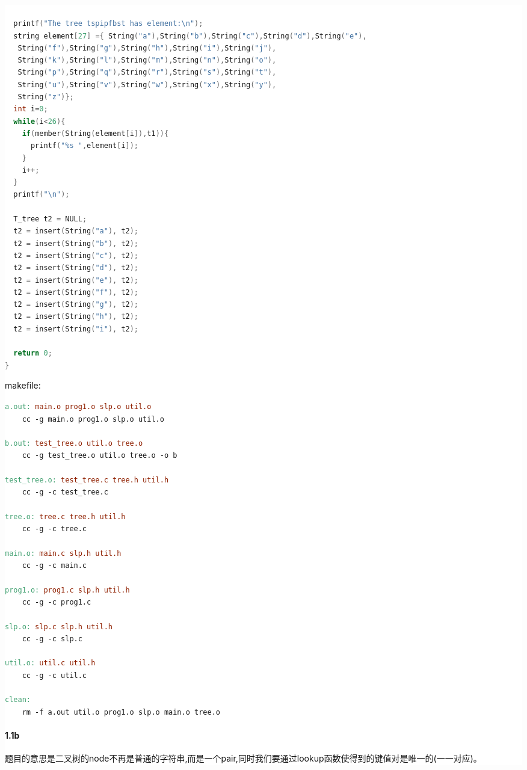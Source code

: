 ```c
  
  printf("The tree tspipfbst has element:\n");
  string element[27] ={ String("a"),String("b"),String("c"),String("d"),String("e"),
   String("f"),String("g"),String("h"),String("i"),String("j"),
   String("k"),String("l"),String("m"),String("n"),String("o"),
   String("p"),String("q"),String("r"),String("s"),String("t"),
   String("u"),String("v"),String("w"),String("x"),String("y"),
   String("z")};
  int i=0;
  while(i<26){
    if(member(String(element[i]),t1)){
      printf("%s ",element[i]);
    }
    i++;
  }
  printf("\n");

  T_tree t2 = NULL;
  t2 = insert(String("a"), t2);
  t2 = insert(String("b"), t2);
  t2 = insert(String("c"), t2);
  t2 = insert(String("d"), t2);
  t2 = insert(String("e"), t2);
  t2 = insert(String("f"), t2);
  t2 = insert(String("g"), t2);
  t2 = insert(String("h"), t2);
  t2 = insert(String("i"), t2);

  return 0;
}
```
makefile:
```makefile
a.out: main.o prog1.o slp.o util.o
	cc -g main.o prog1.o slp.o util.o

b.out: test_tree.o util.o tree.o
	cc -g test_tree.o util.o tree.o -o b

test_tree.o: test_tree.c tree.h util.h
	cc -g -c test_tree.c

tree.o: tree.c tree.h util.h
	cc -g -c tree.c
	
main.o: main.c slp.h util.h
	cc -g -c main.c

prog1.o: prog1.c slp.h util.h
	cc -g -c prog1.c

slp.o: slp.c slp.h util.h
	cc -g -c slp.c

util.o: util.c util.h
	cc -g -c util.c

clean: 
	rm -f a.out util.o prog1.o slp.o main.o tree.o
```
 #### 1.1b
 题目的意思是二叉树的node不再是普通的字符串,而是一个pair,同时我们要通过lookup函数使得到的键值对是唯一的(一一对应)。
 